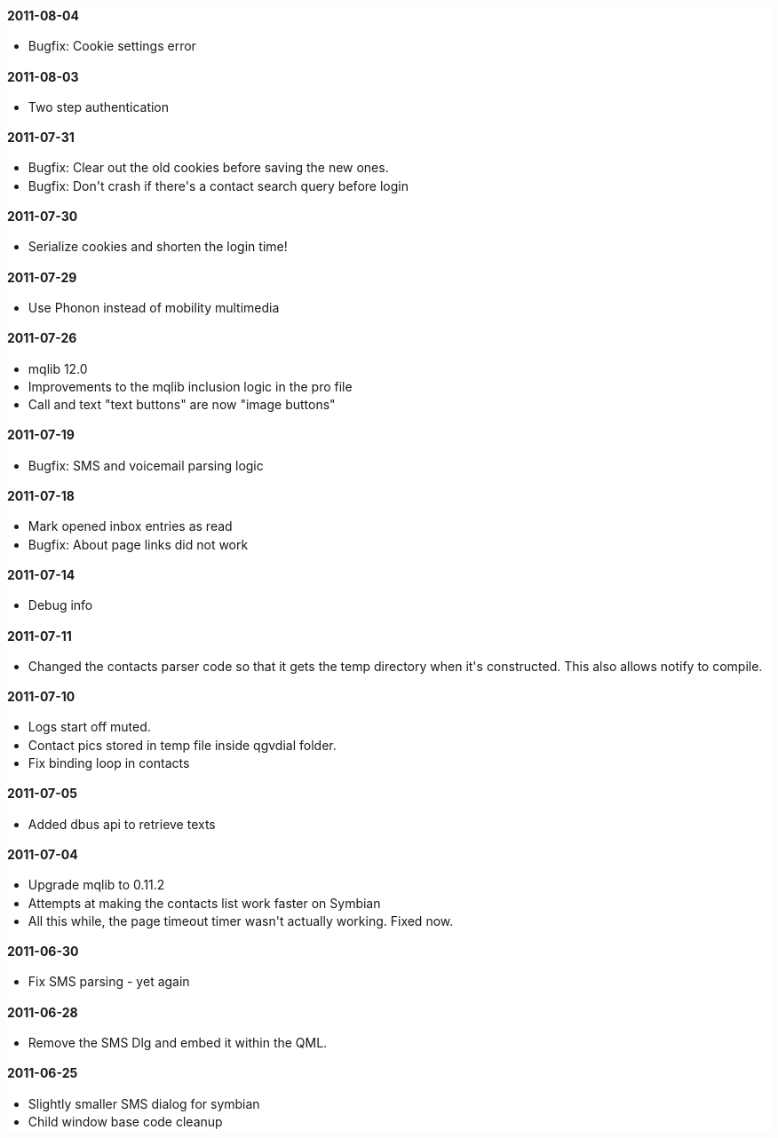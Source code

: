 **2011-08-04**
  * Bugfix: Cookie settings error

**2011-08-03**
  * Two step authentication

**2011-07-31**
  * Bugfix: Clear out the old cookies before saving the new ones.
  * Bugfix: Don't crash if there's a contact search query before login

**2011-07-30**
  * Serialize cookies and shorten the login time!

**2011-07-29**
  * Use Phonon instead of mobility multimedia

**2011-07-26**
  * mqlib 12.0
  * Improvements to the mqlib inclusion logic in the pro file
  * Call and text "text buttons" are now "image buttons"

**2011-07-19**
  * Bugfix: SMS and voicemail parsing logic

**2011-07-18**
  * Mark opened inbox entries as read
  * Bugfix: About page links did not work

**2011-07-14**
  * Debug info

**2011-07-11**
  * Changed the contacts parser code so that it gets the temp directory when it's constructed. This also allows notify to compile.

**2011-07-10**
  * Logs start off muted.
  * Contact pics stored in temp file inside qgvdial folder.
  * Fix binding loop in contacts

**2011-07-05**
  * Added dbus api to retrieve texts

**2011-07-04**
  * Upgrade mqlib to 0.11.2
  * Attempts at making the contacts list work faster on Symbian
  * All this while, the page timeout timer wasn't actually working. Fixed now.

**2011-06-30**
  * Fix SMS parsing - yet again

**2011-06-28**
  * Remove the SMS Dlg and embed it within the QML.

**2011-06-25**
  * Slightly smaller SMS dialog for symbian
  * Child window base code cleanup
